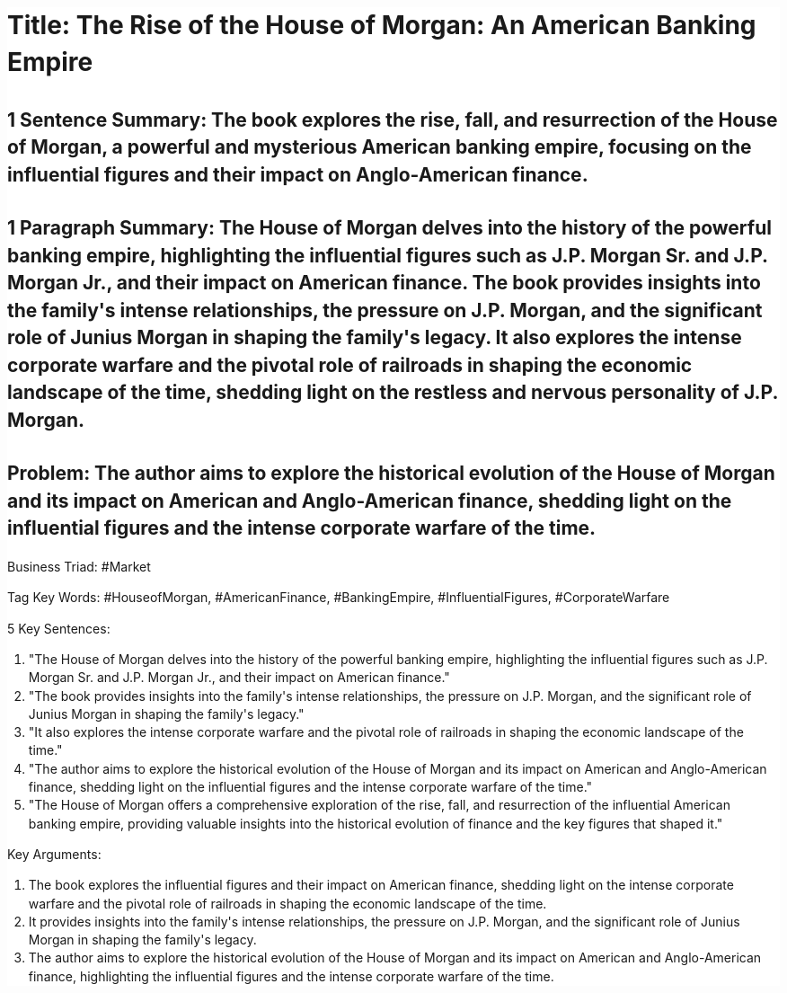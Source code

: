 # Title: The Rise of the House of Morgan: An American Banking Empire

## 1 Sentence Summary: The book explores the rise, fall, and resurrection of the House of Morgan, a powerful and mysterious American banking empire, focusing on the influential figures and their impact on Anglo-American finance.

## 1 Paragraph Summary: The House of Morgan delves into the history of the powerful banking empire, highlighting the influential figures such as J.P. Morgan Sr. and J.P. Morgan Jr., and their impact on American finance. The book provides insights into the family's intense relationships, the pressure on J.P. Morgan, and the significant role of Junius Morgan in shaping the family's legacy. It also explores the intense corporate warfare and the pivotal role of railroads in shaping the economic landscape of the time, shedding light on the restless and nervous personality of J.P. Morgan.

## Problem: The author aims to explore the historical evolution of the House of Morgan and its impact on American and Anglo-American finance, shedding light on the influential figures and the intense corporate warfare of the time.

Business Triad: #Market

Tag Key Words: #HouseofMorgan, #AmericanFinance, #BankingEmpire, #InfluentialFigures, #CorporateWarfare

5 Key Sentences:
1. "The House of Morgan delves into the history of the powerful banking empire, highlighting the influential figures such as J.P. Morgan Sr. and J.P. Morgan Jr., and their impact on American finance."
2. "The book provides insights into the family's intense relationships, the pressure on J.P. Morgan, and the significant role of Junius Morgan in shaping the family's legacy."
3. "It also explores the intense corporate warfare and the pivotal role of railroads in shaping the economic landscape of the time."
4. "The author aims to explore the historical evolution of the House of Morgan and its impact on American and Anglo-American finance, shedding light on the influential figures and the intense corporate warfare of the time."
5. "The House of Morgan offers a comprehensive exploration of the rise, fall, and resurrection of the influential American banking empire, providing valuable insights into the historical evolution of finance and the key figures that shaped it."

Key Arguments:
1. The book explores the influential figures and their impact on American finance, shedding light on the intense corporate warfare and the pivotal role of railroads in shaping the economic landscape of the time.
2. It provides insights into the family's intense relationships, the pressure on J.P. Morgan, and the significant role of Junius Morgan in shaping the family's legacy.
3. The author aims to explore the historical evolution of the House of Morgan and its impact on American and Anglo-American finance, highlighting the influential figures and the intense corporate warfare of the time.
